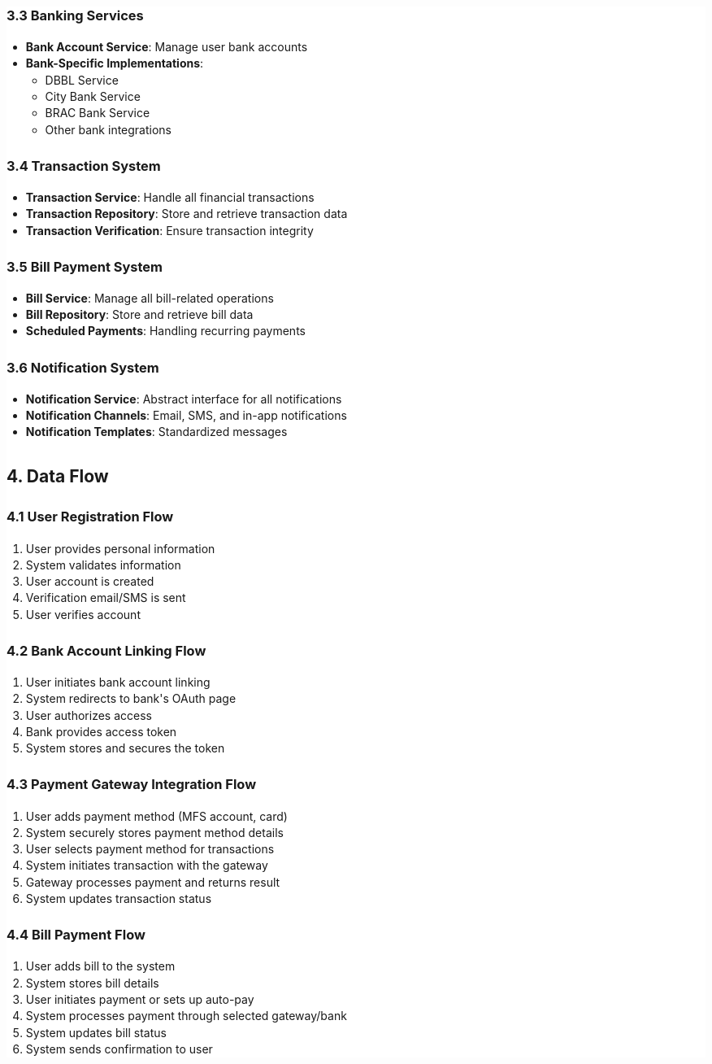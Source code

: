 ### 3.3 Banking Services
- **Bank Account Service**: Manage user bank accounts
- **Bank-Specific Implementations**:
    - DBBL Service
    - City Bank Service
    - BRAC Bank Service
    - Other bank integrations

### 3.4 Transaction System
- **Transaction Service**: Handle all financial transactions
- **Transaction Repository**: Store and retrieve transaction data
- **Transaction Verification**: Ensure transaction integrity

### 3.5 Bill Payment System
- **Bill Service**: Manage all bill-related operations
- **Bill Repository**: Store and retrieve bill data
- **Scheduled Payments**: Handling recurring payments

### 3.6 Notification System
- **Notification Service**: Abstract interface for all notifications
- **Notification Channels**: Email, SMS, and in-app notifications
- **Notification Templates**: Standardized messages

## 4. Data Flow

### 4.1 User Registration Flow
1. User provides personal information
2. System validates information
3. User account is created
4. Verification email/SMS is sent
5. User verifies account

### 4.2 Bank Account Linking Flow
1. User initiates bank account linking
2. System redirects to bank's OAuth page
3. User authorizes access
4. Bank provides access token
5. System stores and secures the token

### 4.3 Payment Gateway Integration Flow
1. User adds payment method (MFS account, card)
2. System securely stores payment method details
3. User selects payment method for transactions
4. System initiates transaction with the gateway
5. Gateway processes payment and returns result
6. System updates transaction status

### 4.4 Bill Payment Flow
1. User adds bill to the system
2. System stores bill details
3. User initiates payment or sets up auto-pay
4. System processes payment through selected gateway/bank
5. System updates bill status
6. System sends confirmation to user
